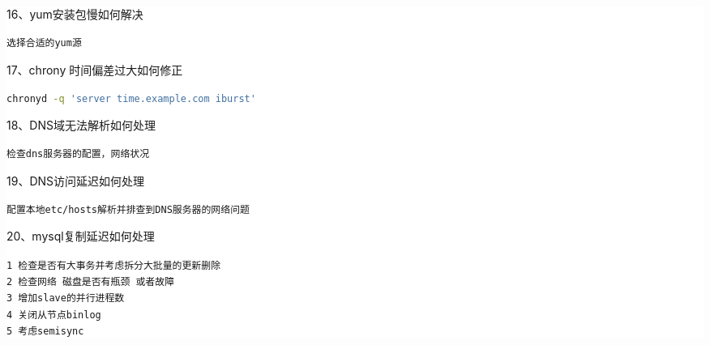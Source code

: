 
16、yum安装包慢如何解决
```bash
选择合适的yum源
```




17、chrony 时间偏差过大如何修正



```bash
chronyd -q 'server time.example.com iburst'
```



18、DNS域无法解析如何处理


```bash
检查dns服务器的配置，网络状况
```



19、DNS访问延迟如何处理


```bash
配置本地etc/hosts解析并排查到DNS服务器的网络问题
```



20、mysql复制延迟如何处理



```bash
1 检查是否有大事务并考虑拆分大批量的更新删除
2 检查网络 磁盘是否有瓶颈 或者故障
3 增加slave的并行进程数
4 关闭从节点binlog
5 考虑semisync
```






